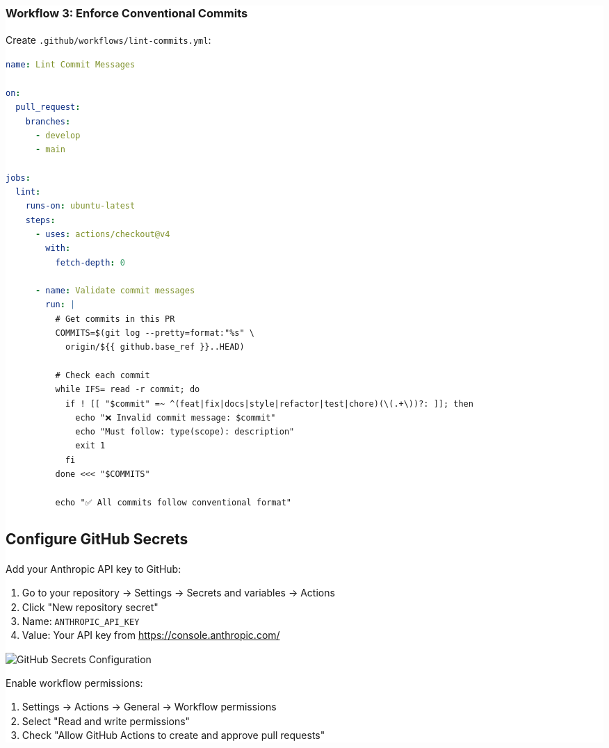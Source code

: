 ### Workflow 3: Enforce Conventional Commits

Create `.github/workflows/lint-commits.yml`:

```yaml
name: Lint Commit Messages

on:
  pull_request:
    branches:
      - develop
      - main

jobs:
  lint:
    runs-on: ubuntu-latest
    steps:
      - uses: actions/checkout@v4
        with:
          fetch-depth: 0

      - name: Validate commit messages
        run: |
          # Get commits in this PR
          COMMITS=$(git log --pretty=format:"%s" \
            origin/${{ github.base_ref }}..HEAD)

          # Check each commit
          while IFS= read -r commit; do
            if ! [[ "$commit" =~ ^(feat|fix|docs|style|refactor|test|chore)(\(.+\))?: ]]; then
              echo "❌ Invalid commit message: $commit"
              echo "Must follow: type(scope): description"
              exit 1
            fi
          done <<< "$COMMITS"

          echo "✅ All commits follow conventional format"
```

## Configure GitHub Secrets

Add your Anthropic API key to GitHub:

1. Go to your repository → Settings → Secrets and variables → Actions
2. Click "New repository secret"
3. Name: `ANTHROPIC_API_KEY`
4. Value: Your API key from https://console.anthropic.com/

![GitHub Secrets Configuration](image-placeholder.png)

Enable workflow permissions:

1. Settings → Actions → General → Workflow permissions
2. Select "Read and write permissions"
3. Check "Allow GitHub Actions to create and approve pull requests"
